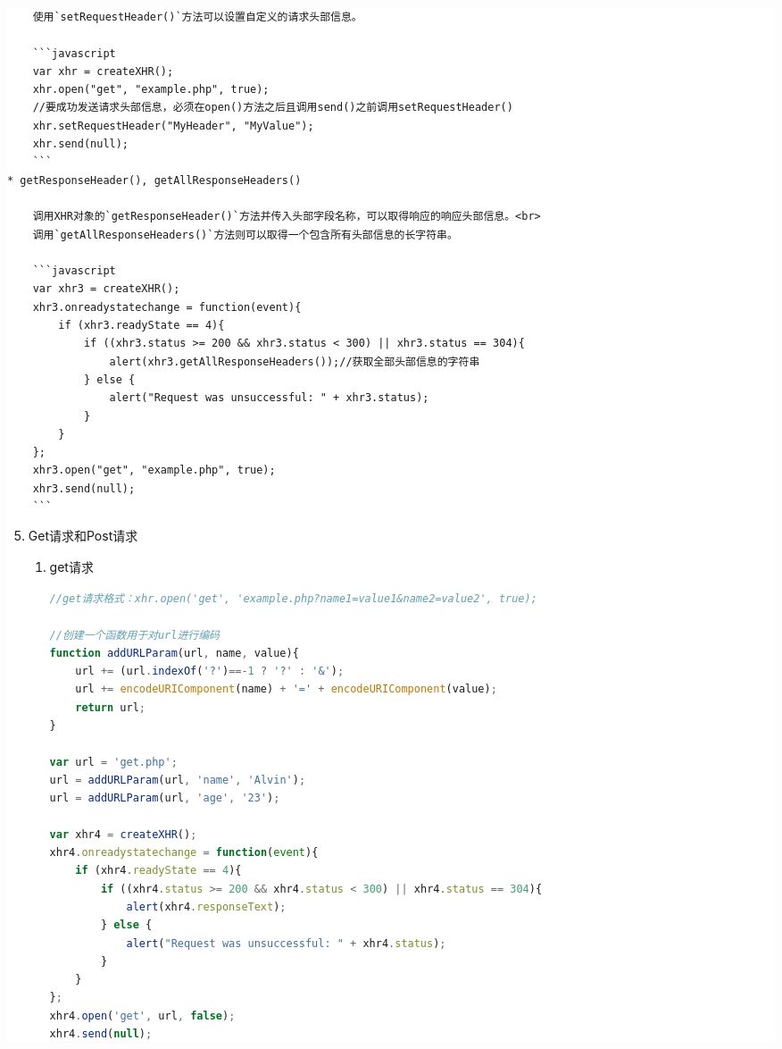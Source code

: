         使用`setRequestHeader()`方法可以设置自定义的请求头部信息。

        ```javascript
        var xhr = createXHR();      
        xhr.open("get", "example.php", true);
        //要成功发送请求头部信息，必须在open()方法之后且调用send()之前调用setRequestHeader()
        xhr.setRequestHeader("MyHeader", "MyValue");
        xhr.send(null);
        ``` 
    * getResponseHeader(), getAllResponseHeaders()   
    
        调用XHR对象的`getResponseHeader()`方法并传入头部字段名称，可以取得响应的响应头部信息。<br>
        调用`getAllResponseHeaders()`方法则可以取得一个包含所有头部信息的长字符串。

        ```javascript
        var xhr3 = createXHR();      
        xhr3.onreadystatechange = function(event){
            if (xhr3.readyState == 4){
                if ((xhr3.status >= 200 && xhr3.status < 300) || xhr3.status == 304){
                    alert(xhr3.getAllResponseHeaders());//获取全部头部信息的字符串
                } else {
                    alert("Request was unsuccessful: " + xhr3.status);
                }
            }
        };
        xhr3.open("get", "example.php", true);
        xhr3.send(null);
        ```

5. Get请求和Post请求

    1. get请求
    
        ```javascript
        //get请求格式：xhr.open('get', 'example.php?name1=value1&name2=value2', true);
        
        //创建一个函数用于对url进行编码
        function addURLParam(url, name, value){
            url += (url.indexOf('?')==-1 ? '?' : '&');
            url += encodeURIComponent(name) + '=' + encodeURIComponent(value);
            return url;
        }

        var url = 'get.php';
        url = addURLParam(url, 'name', 'Alvin');
        url = addURLParam(url, 'age', '23');

        var xhr4 = createXHR();     
        xhr4.onreadystatechange = function(event){
            if (xhr4.readyState == 4){
                if ((xhr4.status >= 200 && xhr4.status < 300) || xhr4.status == 304){
                    alert(xhr4.responseText);
                } else {
                    alert("Request was unsuccessful: " + xhr4.status);
                }
            }
        };
        xhr4.open('get', url, false);
        xhr4.send(null);
        ```
